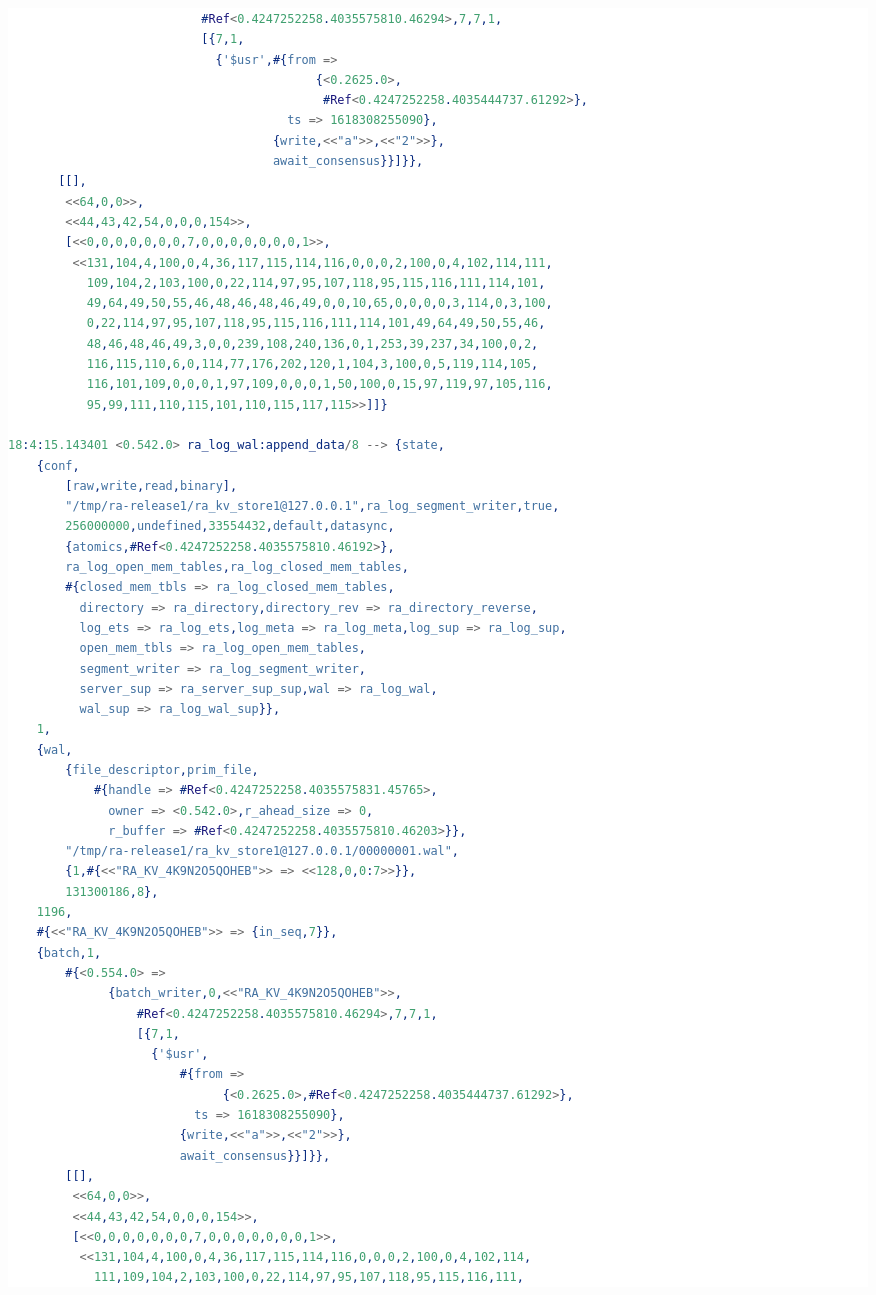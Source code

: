 ```erlang
                           #Ref<0.4247252258.4035575810.46294>,7,7,1,
                           [{7,1,
                             {'$usr',#{from =>
                                           {<0.2625.0>,
                                            #Ref<0.4247252258.4035444737.61292>},
                                       ts => 1618308255090},
                                     {write,<<"a">>,<<"2">>},
                                     await_consensus}}]}},
       [[],
        <<64,0,0>>,
        <<44,43,42,54,0,0,0,154>>,
        [<<0,0,0,0,0,0,0,7,0,0,0,0,0,0,0,1>>,
         <<131,104,4,100,0,4,36,117,115,114,116,0,0,0,2,100,0,4,102,114,111,
           109,104,2,103,100,0,22,114,97,95,107,118,95,115,116,111,114,101,
           49,64,49,50,55,46,48,46,48,46,49,0,0,10,65,0,0,0,0,3,114,0,3,100,
           0,22,114,97,95,107,118,95,115,116,111,114,101,49,64,49,50,55,46,
           48,46,48,46,49,3,0,0,239,108,240,136,0,1,253,39,237,34,100,0,2,
           116,115,110,6,0,114,77,176,202,120,1,104,3,100,0,5,119,114,105,
           116,101,109,0,0,0,1,97,109,0,0,0,1,50,100,0,15,97,119,97,105,116,
           95,99,111,110,115,101,110,115,117,115>>]]}

18:4:15.143401 <0.542.0> ra_log_wal:append_data/8 --> {state,
    {conf,
        [raw,write,read,binary],
        "/tmp/ra-release1/ra_kv_store1@127.0.0.1",ra_log_segment_writer,true,
        256000000,undefined,33554432,default,datasync,
        {atomics,#Ref<0.4247252258.4035575810.46192>},
        ra_log_open_mem_tables,ra_log_closed_mem_tables,
        #{closed_mem_tbls => ra_log_closed_mem_tables,
          directory => ra_directory,directory_rev => ra_directory_reverse,
          log_ets => ra_log_ets,log_meta => ra_log_meta,log_sup => ra_log_sup,
          open_mem_tbls => ra_log_open_mem_tables,
          segment_writer => ra_log_segment_writer,
          server_sup => ra_server_sup_sup,wal => ra_log_wal,
          wal_sup => ra_log_wal_sup}},
    1,
    {wal,
        {file_descriptor,prim_file,
            #{handle => #Ref<0.4247252258.4035575831.45765>,
              owner => <0.542.0>,r_ahead_size => 0,
              r_buffer => #Ref<0.4247252258.4035575810.46203>}},
        "/tmp/ra-release1/ra_kv_store1@127.0.0.1/00000001.wal",
        {1,#{<<"RA_KV_4K9N2O5QOHEB">> => <<128,0,0:7>>}},
        131300186,8},
    1196,
    #{<<"RA_KV_4K9N2O5QOHEB">> => {in_seq,7}},
    {batch,1,
        #{<0.554.0> =>
              {batch_writer,0,<<"RA_KV_4K9N2O5QOHEB">>,
                  #Ref<0.4247252258.4035575810.46294>,7,7,1,
                  [{7,1,
                    {'$usr',
                        #{from =>
                              {<0.2625.0>,#Ref<0.4247252258.4035444737.61292>},
                          ts => 1618308255090},
                        {write,<<"a">>,<<"2">>},
                        await_consensus}}]}},
        [[],
         <<64,0,0>>,
         <<44,43,42,54,0,0,0,154>>,
         [<<0,0,0,0,0,0,0,7,0,0,0,0,0,0,0,1>>,
          <<131,104,4,100,0,4,36,117,115,114,116,0,0,0,2,100,0,4,102,114,
            111,109,104,2,103,100,0,22,114,97,95,107,118,95,115,116,111,
```